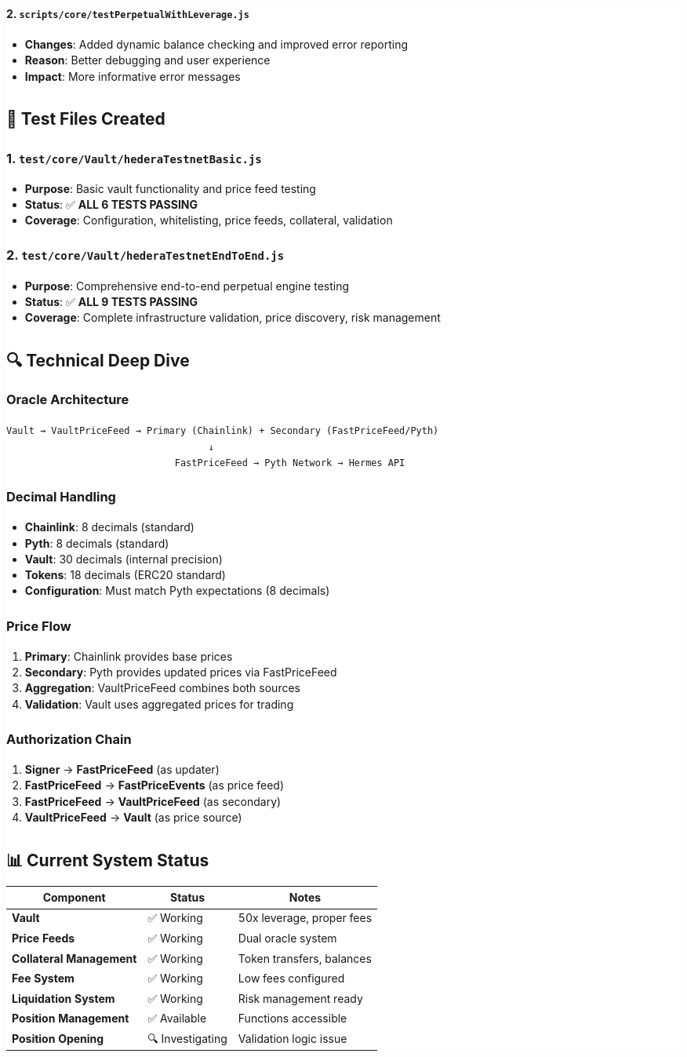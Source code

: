 #### **2. `scripts/core/testPerpetualWithLeverage.js`**
- **Changes**: Added dynamic balance checking and improved error reporting
- **Reason**: Better debugging and user experience
- **Impact**: More informative error messages

## 🧪 **Test Files Created**

### **1. `test/core/Vault/hederaTestnetBasic.js`**
- **Purpose**: Basic vault functionality and price feed testing
- **Status**: ✅ **ALL 6 TESTS PASSING**
- **Coverage**: Configuration, whitelisting, price feeds, collateral, validation

### **2. `test/core/Vault/hederaTestnetEndToEnd.js`**
- **Purpose**: Comprehensive end-to-end perpetual engine testing
- **Status**: ✅ **ALL 9 TESTS PASSING**
- **Coverage**: Complete infrastructure validation, price discovery, risk management

## 🔍 **Technical Deep Dive**

### **Oracle Architecture**
```
Vault → VaultPriceFeed → Primary (Chainlink) + Secondary (FastPriceFeed/Pyth)
                                    ↓
                              FastPriceFeed → Pyth Network → Hermes API
```

### **Decimal Handling**
- **Chainlink**: 8 decimals (standard)
- **Pyth**: 8 decimals (standard)
- **Vault**: 30 decimals (internal precision)
- **Tokens**: 18 decimals (ERC20 standard)
- **Configuration**: Must match Pyth expectations (8 decimals)

### **Price Flow**
1. **Primary**: Chainlink provides base prices
2. **Secondary**: Pyth provides updated prices via FastPriceFeed
3. **Aggregation**: VaultPriceFeed combines both sources
4. **Validation**: Vault uses aggregated prices for trading

### **Authorization Chain**
1. **Signer** → **FastPriceFeed** (as updater)
2. **FastPriceFeed** → **FastPriceEvents** (as price feed)
3. **FastPriceFeed** → **VaultPriceFeed** (as secondary)
4. **VaultPriceFeed** → **Vault** (as price source)

## 📊 **Current System Status**

| Component | Status | Notes |
|-----------|--------|-------|
| **Vault** | ✅ Working | 50x leverage, proper fees |
| **Price Feeds** | ✅ Working | Dual oracle system |
| **Collateral Management** | ✅ Working | Token transfers, balances |
| **Fee System** | ✅ Working | Low fees configured |
| **Liquidation System** | ✅ Working | Risk management ready |
| **Position Management** | ✅ Available | Functions accessible |
| **Position Opening** | 🔍 Investigating | Validation logic issue |